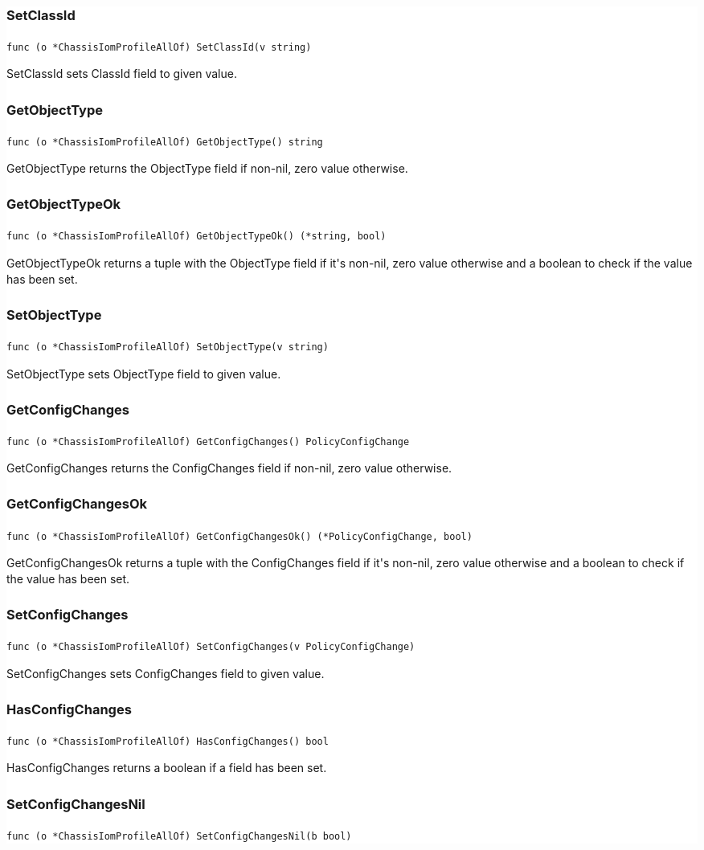 ### SetClassId

`func (o *ChassisIomProfileAllOf) SetClassId(v string)`

SetClassId sets ClassId field to given value.


### GetObjectType

`func (o *ChassisIomProfileAllOf) GetObjectType() string`

GetObjectType returns the ObjectType field if non-nil, zero value otherwise.

### GetObjectTypeOk

`func (o *ChassisIomProfileAllOf) GetObjectTypeOk() (*string, bool)`

GetObjectTypeOk returns a tuple with the ObjectType field if it's non-nil, zero value otherwise
and a boolean to check if the value has been set.

### SetObjectType

`func (o *ChassisIomProfileAllOf) SetObjectType(v string)`

SetObjectType sets ObjectType field to given value.


### GetConfigChanges

`func (o *ChassisIomProfileAllOf) GetConfigChanges() PolicyConfigChange`

GetConfigChanges returns the ConfigChanges field if non-nil, zero value otherwise.

### GetConfigChangesOk

`func (o *ChassisIomProfileAllOf) GetConfigChangesOk() (*PolicyConfigChange, bool)`

GetConfigChangesOk returns a tuple with the ConfigChanges field if it's non-nil, zero value otherwise
and a boolean to check if the value has been set.

### SetConfigChanges

`func (o *ChassisIomProfileAllOf) SetConfigChanges(v PolicyConfigChange)`

SetConfigChanges sets ConfigChanges field to given value.

### HasConfigChanges

`func (o *ChassisIomProfileAllOf) HasConfigChanges() bool`

HasConfigChanges returns a boolean if a field has been set.

### SetConfigChangesNil

`func (o *ChassisIomProfileAllOf) SetConfigChangesNil(b bool)`
